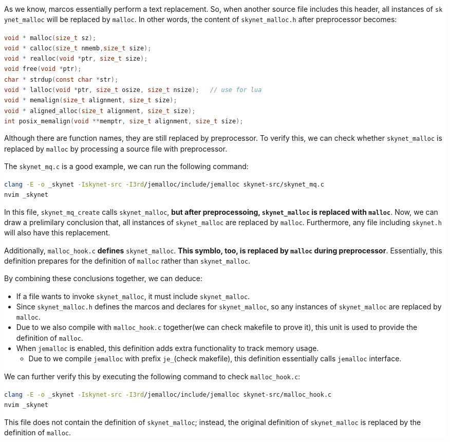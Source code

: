 As we know, marcos essentially perform a text replacement. So, when another source file includes this header, all instances of `skynet_malloc` will
be replaced by `malloc`. In other words, the content of `skynet_malloc.h` after preprocessor becomes:

```c
void * malloc(size_t sz);
void * calloc(size_t nmemb,size_t size);
void * realloc(void *ptr, size_t size);
void free(void *ptr);
char * strdup(const char *str);
void * lalloc(void *ptr, size_t osize, size_t nsize);	// use for lua
void * memalign(size_t alignment, size_t size);
void * aligned_alloc(size_t alignment, size_t size);
int posix_memalign(void **memptr, size_t alignment, size_t size);
```

Although there are function names, they are still replaced by preprocessor. To verify this, we can check whether `skynet_malloc` is replaced by `malloc` by processing a source file with preprocessor.

The `skynet_mq.c` is a good example, we can run the following command:

```bash
clang -E -o _skynet -Iskynet-src -I3rd/jemalloc/include/jemalloc skynet-src/skynet_mq.c
nvim _skynet
```

In this file, `skynet_mq_create` calls `skynet_malloc`, **but after preprocessoing, `skynet_malloc` is replaced with `malloc`**. 
Now, we can draw a prelimilary conclusion that, all instances of `skynet_malloc` are replaced by `malloc`. 
Furthermore, any file including `skynet.h` will also have this replacement.

Additionally, `malloc_hook.c` **defines** `skynet_malloc`. **This symblo, too, is replaced by `malloc` during preprocessor**.
Essentially, this definition prepares for the definition of `malloc` rather than `skynet_malloc`.

By combining these conclusions together, we can deduce:

- If a file wants to invoke `skynet_malloc`, it must include `skynet_malloc`.
- Since `skynet_malloc.h` defines the marcos and declares for `skynet_malloc`, so any instances of `skynet_malloc` are replaced by `malloc`.
- Due to we also compile with `malloc_hook.c` together(we can check makefile to prove it), this unit is used to provide the definition of `malloc`.
- When `jemalloc` is enabled, this definition adds extra functionality to track memory usage.
  - Due to we compile `jemalloc` with prefix `je_`(check makefile), this definition essentially calls `jemalloc` interface.

We can further verify this by executing the following command to check `malloc_hook.c`:

```bash
clang -E -o _skynet -Iskynet-src -I3rd/jemalloc/include/jemalloc skynet-src/malloc_hook.c
nvim _skynet
```

This file does not contain the definition of `skynet_malloc`; instead, the original definition of `skynet_malloc` is replaced by the definition of `malloc`.
